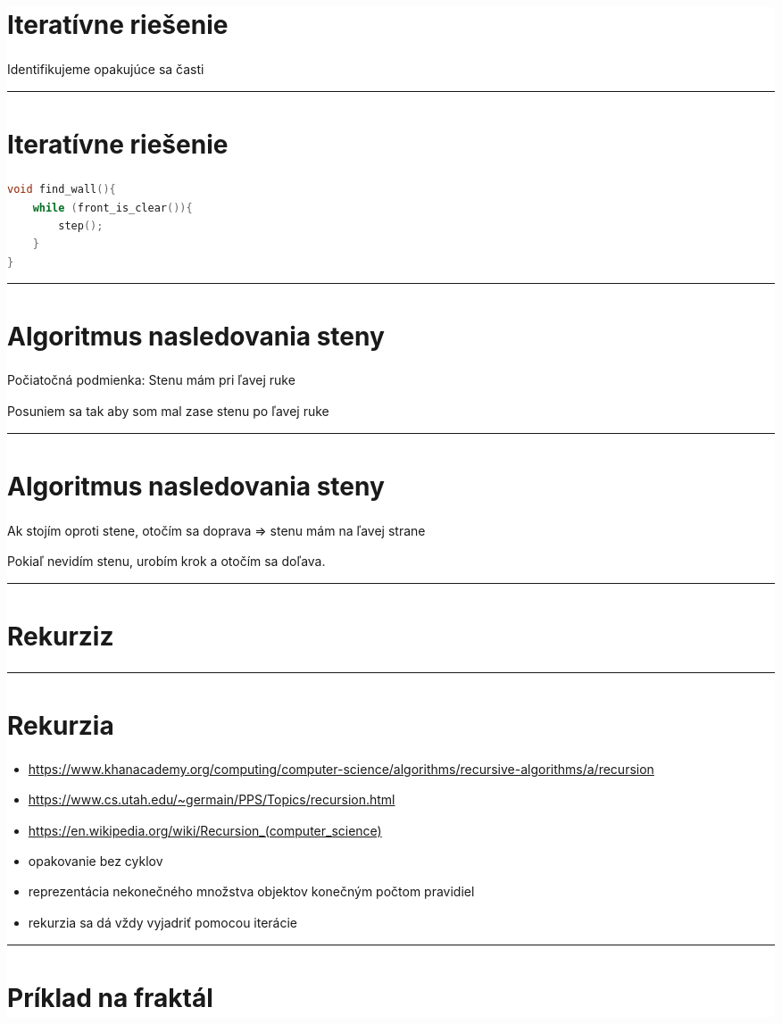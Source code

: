 # Iteratívne riešenie

Identifikujeme opakujúce sa časti

---
# Iteratívne riešenie

```c
void find_wall(){
    while (front_is_clear()){
        step();
    }
}
```

---
# Algoritmus nasledovania steny

Počiatočná podmienka: Stenu mám pri ľavej ruke

Posuniem sa tak aby som mal zase stenu po ľavej ruke

---
# Algoritmus nasledovania steny

Ak stojím oproti stene, otočím sa doprava => stenu mám na ľavej strane

Pokiaľ nevidím stenu, urobím krok a otočím sa doľava.

---
# Rekurziz

---
# Rekurzia

- https://www.khanacademy.org/computing/computer-science/algorithms/recursive-algorithms/a/recursion
- https://www.cs.utah.edu/~germain/PPS/Topics/recursion.html
- https://en.wikipedia.org/wiki/Recursion_(computer_science)

- opakovanie bez cyklov
- reprezentácia nekonečného množstva objektov konečným počtom pravidiel
- rekurzia sa dá vždy vyjadriť pomocou iterácie


---

# Príklad na fraktál
